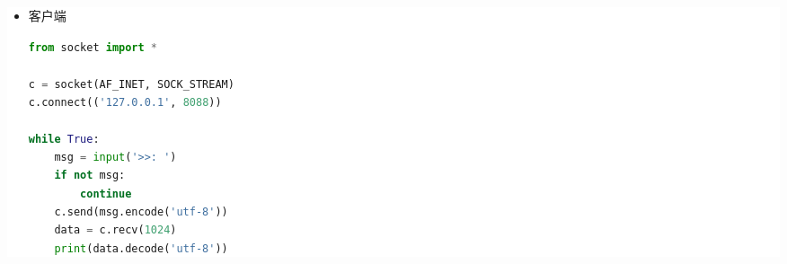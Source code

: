 - 客户端

  ```python
  from socket import *
  
  c = socket(AF_INET, SOCK_STREAM)
  c.connect(('127.0.0.1', 8088))
  
  while True:
      msg = input('>>: ')
      if not msg:
          continue
      c.send(msg.encode('utf-8'))
      data = c.recv(1024)
      print(data.decode('utf-8'))
  ```




